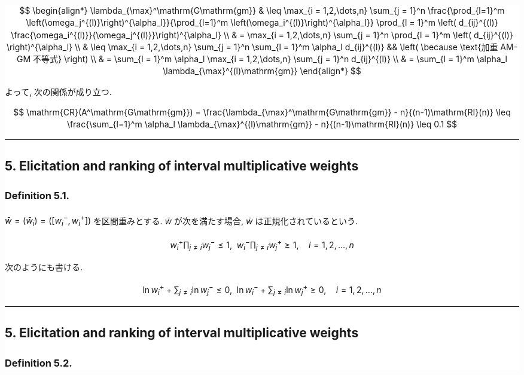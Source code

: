 
$$
\begin{align*}
\lambda_{\max}^\mathrm{G\mathrm{gm}} & \leq \max_{i = 1,2,\dots,n} \sum_{j = 1}^n \frac{\prod_{l=1}^m \left(\omega_j^{(l)}\right)^{\alpha_l}}{\prod_{l=1}^m \left(\omega_i^{(l)}\right)^{\alpha_l}} \prod_{l = 1}^m \left( d_{ij}^{(l)} \frac{\omega_i^{(l)}}{\omega_j^{(l)}}\right)^{\alpha_l} \\
& = \max_{i = 1,2,\dots,n} \sum_{j = 1}^n \prod_{l = 1}^m \left( d_{ij}^{(l)} \right)^{\alpha_l} \\
& \leq \max_{i = 1,2,\dots,n} \sum_{j = 1}^n \sum_{l = 1}^m \alpha_l d_{ij}^{(l)}
&& \left( \because \text{加重 AM-GM 不等式} \right) \\
& = \sum_{l = 1}^m \alpha_l \max_{i = 1,2,\dots,n} \sum_{j = 1}^n d_{ij}^{(l)} \\
& = \sum_{l = 1}^m \alpha_l \lambda_{\max}^{(l)\mathrm{gm}}
\end{align*}
$$

よって, 次の関係が成り立つ.

$$
\mathrm{CR}(A^\mathrm{G\mathrm{gm}})
= \frac{\lambda_{\max}^\mathrm{G\mathrm{gm}} - n}{(n-1)\mathrm{RI}(n)}
\leq \frac{\sum_{l=1}^m \alpha_l \lambda_{\max}^{(l)\mathrm{gm}} - n}{(n-1)\mathrm{RI}(n)}
\leq 0.1
$$

---

## 5. Elicitation and ranking of interval multiplicative weights

### Definition 5.1.

$\bar{w} = (\bar{w}_i) = ([ w_i^-, w_i^+])$ を区間重みとする.
$\bar{w}$ が次を満たす場合, $\bar{w}$ は正規化されているという.

$$
w_i^+ \prod_{j \neq i} w_j^- \leq 1, ~~
w_i^- \prod_{j \neq i} w_j^+ \geq 1,
\quad i = 1,2,\dots,n
$$

次のようにも書ける.

$$
\ln w_i^+ + \sum_{j \neq i} \ln w_j^- \leq 0, ~~
\ln w_i^- + \sum_{j \neq i} \ln w_j^+ \geq 0, \quad
i = 1,2,\dots,n
$$

---

## 5. Elicitation and ranking of interval multiplicative weights

### Definition 5.2.
